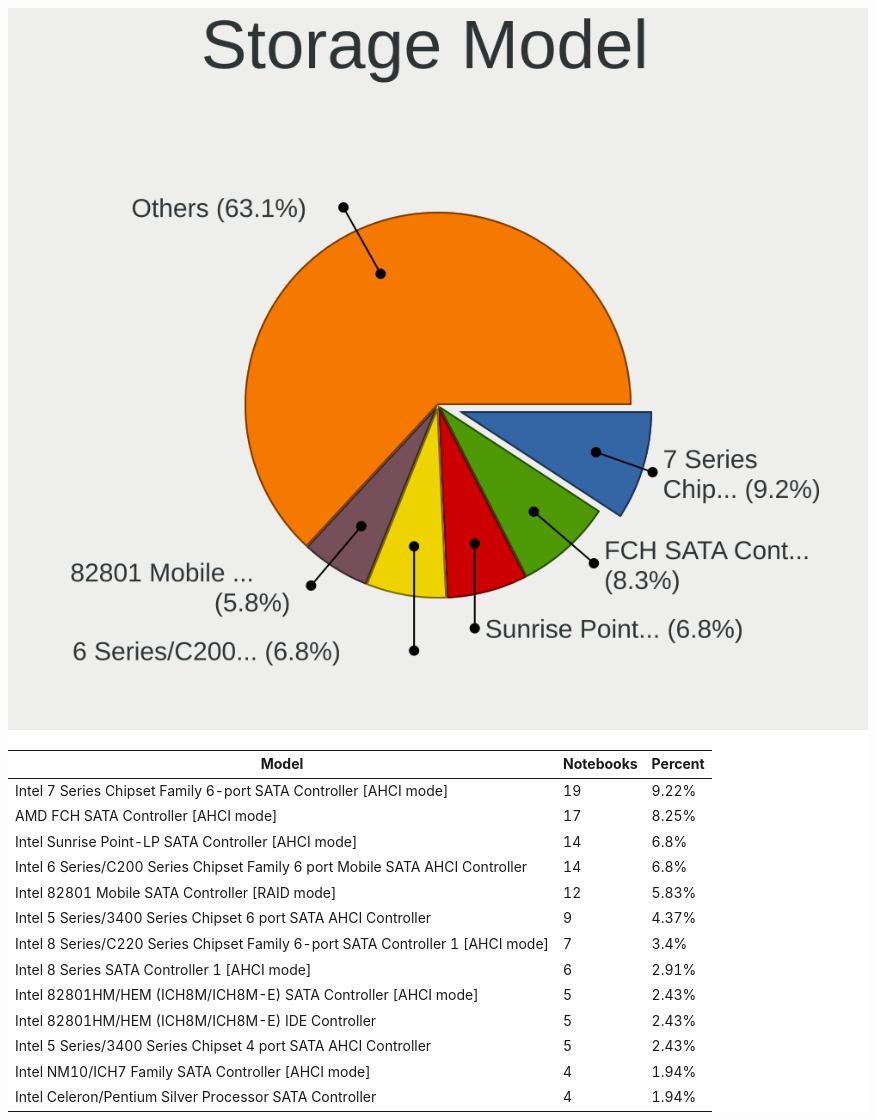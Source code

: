 ![Storage Model](./images/pie_chart/storage_model.svg)


| Model                                                                            | Notebooks | Percent |
|----------------------------------------------------------------------------------|-----------|---------|
| Intel 7 Series Chipset Family 6-port SATA Controller [AHCI mode]                 | 19        | 9.22%   |
| AMD FCH SATA Controller [AHCI mode]                                              | 17        | 8.25%   |
| Intel Sunrise Point-LP SATA Controller [AHCI mode]                               | 14        | 6.8%    |
| Intel 6 Series/C200 Series Chipset Family 6 port Mobile SATA AHCI Controller     | 14        | 6.8%    |
| Intel 82801 Mobile SATA Controller [RAID mode]                                   | 12        | 5.83%   |
| Intel 5 Series/3400 Series Chipset 6 port SATA AHCI Controller                   | 9         | 4.37%   |
| Intel 8 Series/C220 Series Chipset Family 6-port SATA Controller 1 [AHCI mode]   | 7         | 3.4%    |
| Intel 8 Series SATA Controller 1 [AHCI mode]                                     | 6         | 2.91%   |
| Intel 82801HM/HEM (ICH8M/ICH8M-E) SATA Controller [AHCI mode]                    | 5         | 2.43%   |
| Intel 82801HM/HEM (ICH8M/ICH8M-E) IDE Controller                                 | 5         | 2.43%   |
| Intel 5 Series/3400 Series Chipset 4 port SATA AHCI Controller                   | 5         | 2.43%   |
| Intel NM10/ICH7 Family SATA Controller [AHCI mode]                               | 4         | 1.94%   |
| Intel Celeron/Pentium Silver Processor SATA Controller                           | 4         | 1.94%   |
